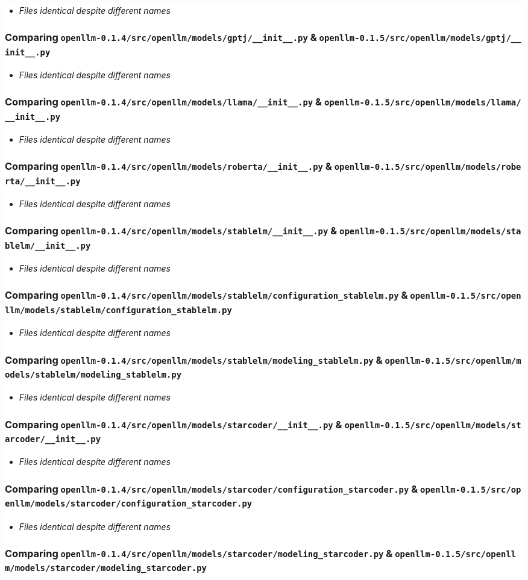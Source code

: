  * *Files identical despite different names*

### Comparing `openllm-0.1.4/src/openllm/models/gptj/__init__.py` & `openllm-0.1.5/src/openllm/models/gptj/__init__.py`

 * *Files identical despite different names*

### Comparing `openllm-0.1.4/src/openllm/models/llama/__init__.py` & `openllm-0.1.5/src/openllm/models/llama/__init__.py`

 * *Files identical despite different names*

### Comparing `openllm-0.1.4/src/openllm/models/roberta/__init__.py` & `openllm-0.1.5/src/openllm/models/roberta/__init__.py`

 * *Files identical despite different names*

### Comparing `openllm-0.1.4/src/openllm/models/stablelm/__init__.py` & `openllm-0.1.5/src/openllm/models/stablelm/__init__.py`

 * *Files identical despite different names*

### Comparing `openllm-0.1.4/src/openllm/models/stablelm/configuration_stablelm.py` & `openllm-0.1.5/src/openllm/models/stablelm/configuration_stablelm.py`

 * *Files identical despite different names*

### Comparing `openllm-0.1.4/src/openllm/models/stablelm/modeling_stablelm.py` & `openllm-0.1.5/src/openllm/models/stablelm/modeling_stablelm.py`

 * *Files identical despite different names*

### Comparing `openllm-0.1.4/src/openllm/models/starcoder/__init__.py` & `openllm-0.1.5/src/openllm/models/starcoder/__init__.py`

 * *Files identical despite different names*

### Comparing `openllm-0.1.4/src/openllm/models/starcoder/configuration_starcoder.py` & `openllm-0.1.5/src/openllm/models/starcoder/configuration_starcoder.py`

 * *Files identical despite different names*

### Comparing `openllm-0.1.4/src/openllm/models/starcoder/modeling_starcoder.py` & `openllm-0.1.5/src/openllm/models/starcoder/modeling_starcoder.py`
